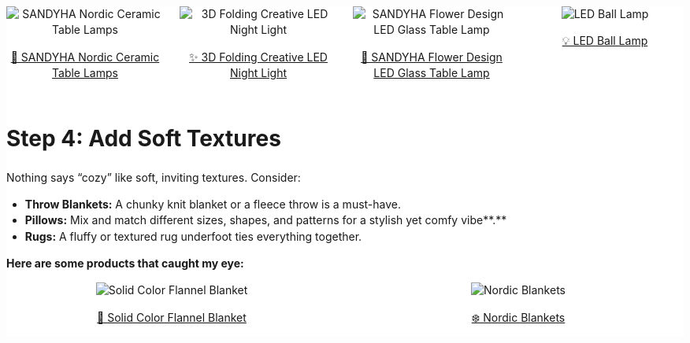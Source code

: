 </div>

<div style="display: flex; flex-wrap: wrap; gap: 20px; justify-content: center;">

  <div style="flex: 1 1 200px; text-align: center;">
    <img src="https://ae-pic-a1.aliexpress-media.com/kf/S33d7936a116244e6a6e788825e9c552fp.jpg_220x220q75.jpg_.avif" alt="SANDYHA Nordic Ceramic Table Lamps" style="max-width: 100%; height: auto;" />
    <p><a href="https://s.click.aliexpress.com/e/_ompyiRz" target="_blank">🌾 SANDYHA Nordic Ceramic Table Lamps</a></p>
  </div>

  <div style="flex: 1 1 200px; text-align: center;">
    <img src="https://ae-pic-a1.aliexpress-media.com/kf/S386dc24eefef43ff8332e5dc9901310eH.jpg_220x220q75.jpg_.avif" alt="3D Folding Creative LED Night Light" style="max-width: 100%; height: auto;" />
    <p><a href="https://s.click.aliexpress.com/e/_ooAu8nd" target="_blank">✨ 3D Folding Creative LED Night Light</a></p>
  </div>

  <div style="flex: 1 1 200px; text-align: center;">
    <img src="https://ae-pic-a1.aliexpress-media.com/kf/Saa2b6d79ab35463c92de40debff3e34d9.jpg_220x220q75.jpg_.avif" alt="SANDYHA Flower Design LED Glass Table Lamp" style="max-width: 100%; height: auto;" />
    <p><a href="https://s.click.aliexpress.com/e/_oDtkrnZ" target="_blank">🌸 SANDYHA Flower Design LED Glass Table Lamp</a></p>
  </div>

  <div style="flex: 1 1 200px; text-align: center;">
    <img src="https://ae-pic-a1.aliexpress-media.com/kf/S5cf6eb2d89cf4ccea56f52bf67fc740dx.jpg_220x220q75.jpg_.avif" alt="LED Ball Lamp" style="max-width: 100%; height: auto;" />
    <p><a href="https://s.click.aliexpress.com/e/_oBLMhkL" target="_blank">💡 LED Ball Lamp</a></p>
  </div>

</div>

# Step 4: Add Soft Textures

Nothing says “cozy” like soft, inviting textures. Consider:

- **Throw Blankets:** A chunky knit blanket or a fleece throw is a must-have.
- **Pillows:** Mix and match different sizes, shapes, and patterns for a stylish yet comfy vibe**.**
- **Rugs:** A fluffy or textured rug underfoot ties everything together.

**Here are some products that caught my eye:**
<div style="display: flex; flex-wrap: wrap; gap: 20px; justify-content: center;">

  <div style="flex: 1 1 200px; text-align: center;">
    <img src="https://ae-pic-a1.aliexpress-media.com/kf/Se057247b3caf49b2a3d2a71d06458dd2g.jpg_220x220q75.jpg_.avif" alt="Solid Color Flannel Blanket" style="max-width: 100%; height: auto;" />
    <p><a href="https://s.click.aliexpress.com/e/_on6SZQn" target="_blank">🛌 Solid Color Flannel Blanket</a></p>
  </div>

  <div style="flex: 1 1 200px; text-align: center;">
    <img src="https://ae-pic-a1.aliexpress-media.com/kf/Sc0aa079372aa4ab4b30806a2e4b541a3M.jpg_220x220q75.jpg_.avif" alt="Nordic Blankets" style="max-width: 100%; height: auto;" />
    <p><a href="https://s.click.aliexpress.com/e/_omVpxkF" target="_blank">❄️ Nordic Blankets</a></p>
  </div>
